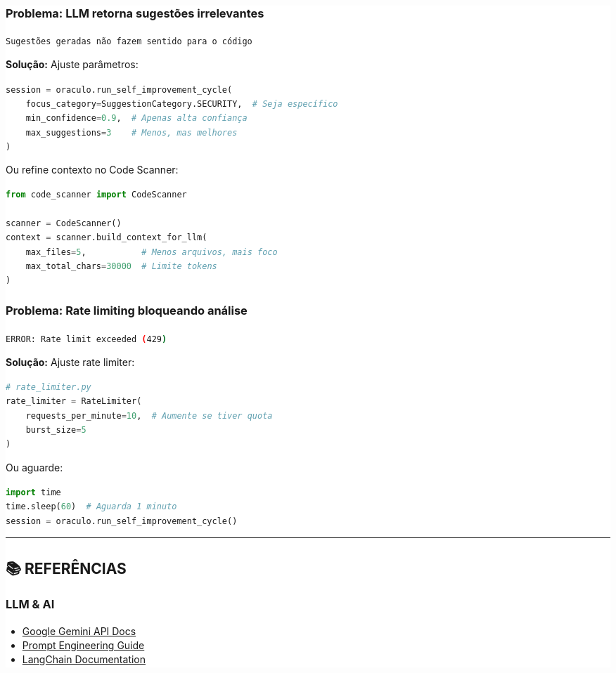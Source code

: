 ### **Problema: LLM retorna sugestões irrelevantes**
```
Sugestões geradas não fazem sentido para o código
```

**Solução:**
Ajuste parâmetros:
```python
session = oraculo.run_self_improvement_cycle(
    focus_category=SuggestionCategory.SECURITY,  # Seja específico
    min_confidence=0.9,  # Apenas alta confiança
    max_suggestions=3    # Menos, mas melhores
)
```

Ou refine contexto no Code Scanner:
```python
from code_scanner import CodeScanner

scanner = CodeScanner()
context = scanner.build_context_for_llm(
    max_files=5,           # Menos arquivos, mais foco
    max_total_chars=30000  # Limite tokens
)
```

### **Problema: Rate limiting bloqueando análise**
```bash
ERROR: Rate limit exceeded (429)
```

**Solução:**
Ajuste rate limiter:
```python
# rate_limiter.py
rate_limiter = RateLimiter(
    requests_per_minute=10,  # Aumente se tiver quota
    burst_size=5
)
```

Ou aguarde:
```python
import time
time.sleep(60)  # Aguarda 1 minuto
session = oraculo.run_self_improvement_cycle()
```

---

## 📚 REFERÊNCIAS

### **LLM & AI**
- [Google Gemini API Docs](https://ai.google.dev/docs)
- [Prompt Engineering Guide](https://www.promptingguide.ai/)
- [LangChain Documentation](https://python.langchain.com/docs/get_started/introduction)

